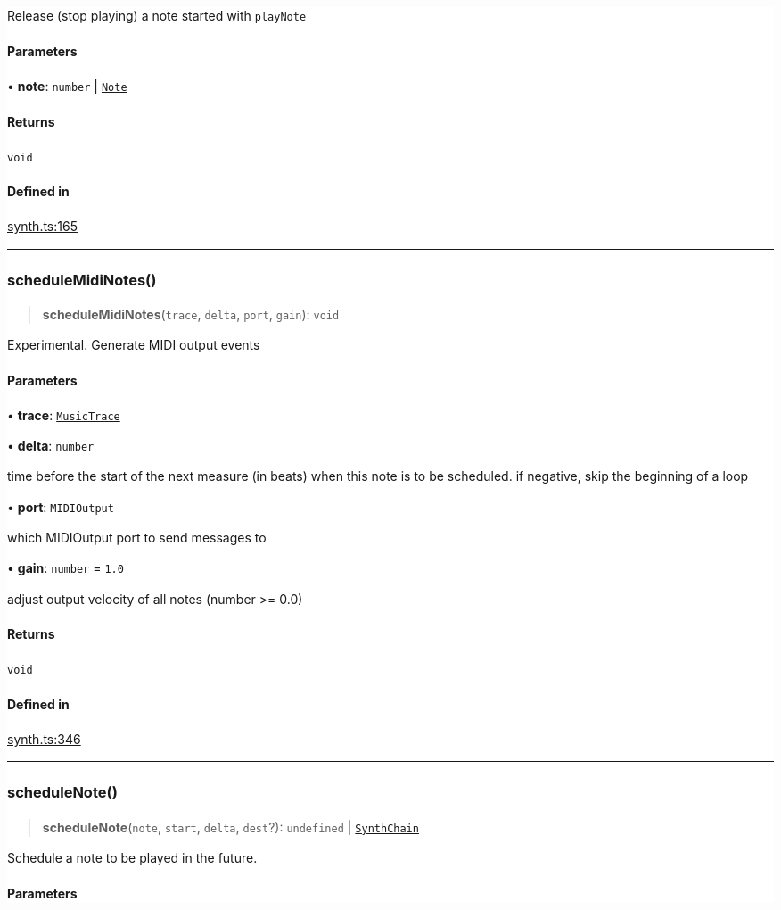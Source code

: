 Release (stop playing) a note started with `playNote`

#### Parameters

• **note**: `number` \| [`Note`](Note.md)

#### Returns

`void`

#### Defined in

[synth.ts:165](https://github.com/TIDAL-Lab/tunepad_audio/blob/9451562ae9f07b7b952ae7340ca3f4d9b8cd1a4e/src/synth.ts#L165)

***

### scheduleMidiNotes()

> **scheduleMidiNotes**(`trace`, `delta`, `port`, `gain`): `void`

Experimental. Generate MIDI output events

#### Parameters

• **trace**: [`MusicTrace`](MusicTrace.md)

• **delta**: `number`

time before the start of the next measure (in beats) 
when this note is to be scheduled. if negative, skip the beginning of a loop

• **port**: `MIDIOutput`

which MIDIOutput port to send messages to

• **gain**: `number` = `1.0`

adjust output velocity of all notes (number >= 0.0)

#### Returns

`void`

#### Defined in

[synth.ts:346](https://github.com/TIDAL-Lab/tunepad_audio/blob/9451562ae9f07b7b952ae7340ca3f4d9b8cd1a4e/src/synth.ts#L346)

***

### scheduleNote()

> **scheduleNote**(`note`, `start`, `delta`, `dest`?): `undefined` \| [`SynthChain`](SynthChain.md)

Schedule a note to be played in the future.

#### Parameters
